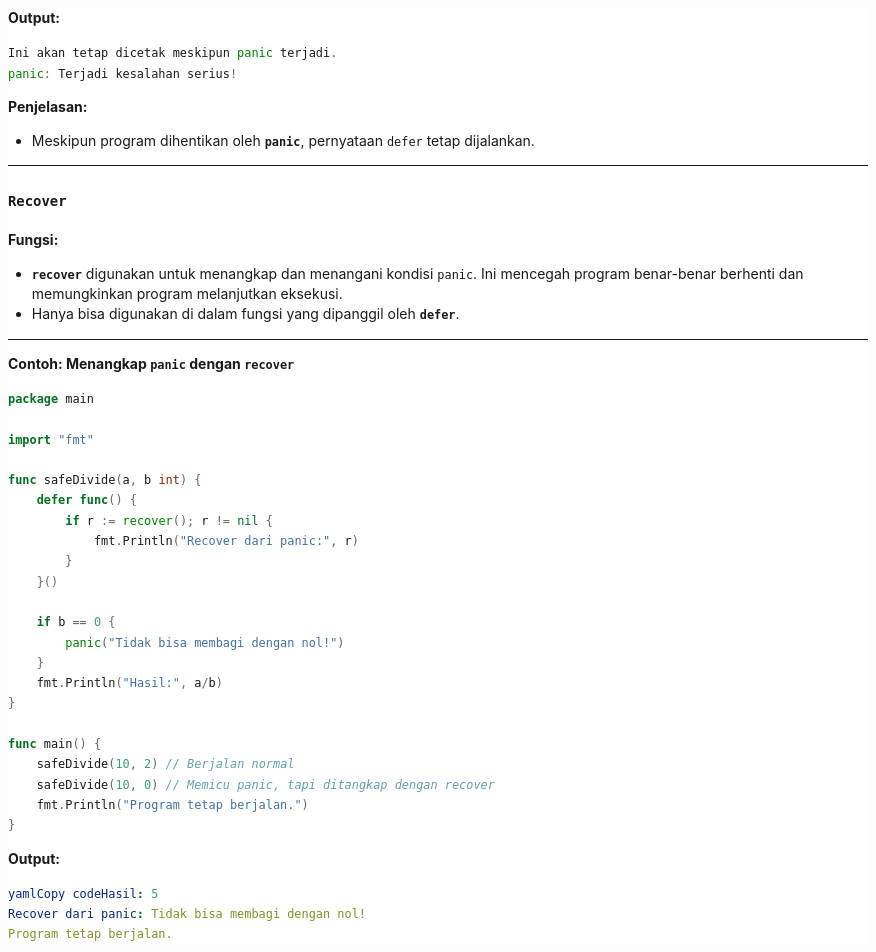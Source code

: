 **Output:**

```go
Ini akan tetap dicetak meskipun panic terjadi.
panic: Terjadi kesalahan serius!
```

**Penjelasan:**

* Meskipun program dihentikan oleh **`panic`**, pernyataan `defer` tetap dijalankan.

***

### **`Recover`**

**Fungsi:**

* **`recover`** digunakan untuk menangkap dan menangani kondisi `panic`. Ini mencegah program benar-benar berhenti dan memungkinkan program melanjutkan eksekusi.
* Hanya bisa digunakan di dalam fungsi yang dipanggil oleh **`defer`**.

***

**Contoh: Menangkap `panic` dengan `recover`**

```go
package main

import "fmt"

func safeDivide(a, b int) {
    defer func() {
        if r := recover(); r != nil {
            fmt.Println("Recover dari panic:", r)
        }
    }()

    if b == 0 {
        panic("Tidak bisa membagi dengan nol!")
    }
    fmt.Println("Hasil:", a/b)
}

func main() {
    safeDivide(10, 2) // Berjalan normal
    safeDivide(10, 0) // Memicu panic, tapi ditangkap dengan recover
    fmt.Println("Program tetap berjalan.")
}
```

**Output:**

```yaml
yamlCopy codeHasil: 5
Recover dari panic: Tidak bisa membagi dengan nol!
Program tetap berjalan.
```
